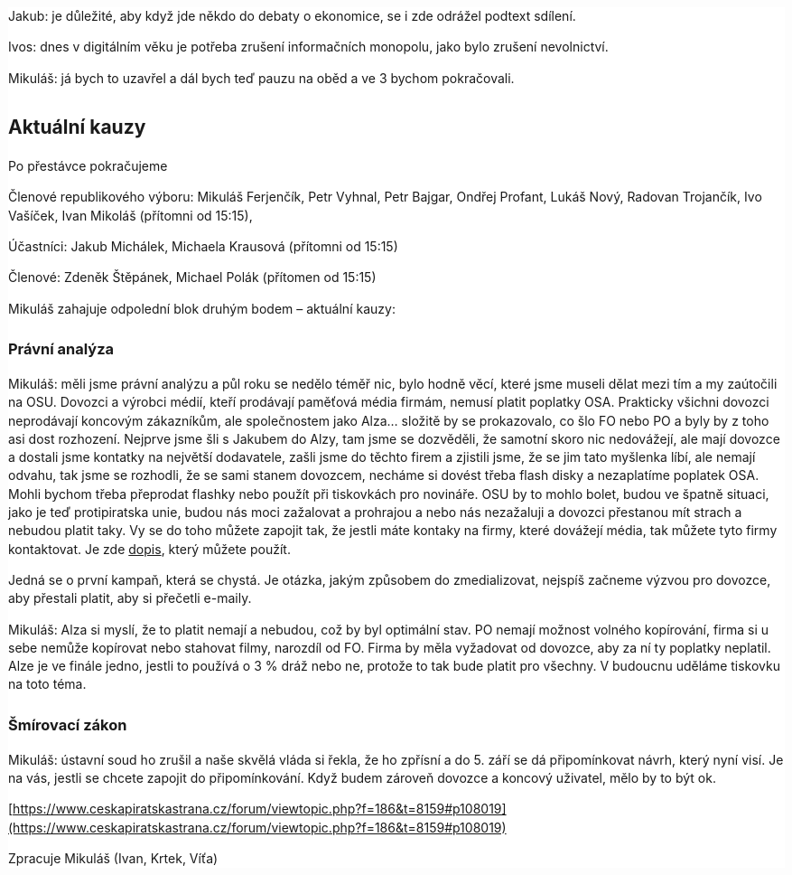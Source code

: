 Jakub: je důležité, aby když jde někdo do debaty o ekonomice, se i zde odrážel podtext sdílení.

Ivos: dnes v digitálním věku je potřeba zrušení informačních monopolu, jako bylo zrušení nevolnictví.

Mikuláš: já bych to uzavřel a dál bych teď pauzu na oběd a ve 3 bychom pokračovali.

## Aktuální kauzy

Po přestávce pokračujeme

Členové republikového výboru: Mikuláš Ferjenčík, Petr Vyhnal, Petr Bajgar, Ondřej Profant, Lukáš Nový, Radovan Trojančík, Ivo Vašíček, Ivan Mikoláš (přítomni od 15:15),

Účastníci: Jakub Michálek, Michaela Krausová (přítomni od 15:15)

Členové: Zdeněk Štěpánek, Michael Polák (přítomen od 15:15)

Mikuláš zahajuje odpolední blok druhým bodem – aktuální kauzy:

### Právní analýza

Mikuláš: měli jsme právní analýzu a půl roku se nedělo téměř nic, bylo hodně věcí, které jsme museli dělat mezi tím a my zaútočili na OSU. Dovozci a výrobci médií, kteří prodávají paměťová média firmám, nemusí platit poplatky OSA. Prakticky všichni dovozci neprodávají koncovým zákazníkům, ale společnostem jako Alza… složitě by se prokazovalo, co šlo FO nebo PO a byly by z toho asi dost rozhození. Nejprve jsme šli s Jakubem do Alzy, tam jsme se dozvěděli, že samotní skoro nic nedovážejí, ale mají dovozce a dostali jsme kontatky na největší dodavatele, zašli jsme do těchto firem a zjistili jsme, že se jim tato myšlenka líbí, ale nemají odvahu, tak jsme se rozhodli, že se sami stanem dovozcem, necháme si dovést třeba flash disky a nezaplatíme poplatek OSA. Mohli bychom třeba přeprodat flashky nebo použít při tiskovkách pro novináře. OSU by to mohlo bolet, budou ve špatně situaci, jako je teď protipiratska unie, budou nás moci zažalovat a prohrajou a nebo nás nezažaluji a dovozci přestanou mít strach a nebudou platit taky. Vy se do toho můžete zapojit tak, že jestli máte kontaky na firmy, které dovážejí média, tak můžete tyto firmy kontaktovat. Je zde [dopis](https://www.ceskapiratskastrana.cz/forum/viewtopic.php?f=374&t=8178&p=108202#p108202), který můžete použít.

Jedná se o první kampaň, která se chystá. Je otázka, jakým způsobem do zmedializovat, nejspíš začneme výzvou pro dovozce, aby přestali platit, aby si přečetli e-maily.

Mikuláš: Alza si myslí, že to platit nemají a nebudou, což by byl optimální stav. PO nemají možnost volného kopírování, firma si u sebe nemůže kopírovat nebo stahovat filmy, narozdíl od FO. Firma by měla vyžadovat od dovozce, aby za ní ty poplatky neplatil. Alze je ve finále jedno, jestli to používá o 3 % dráž nebo ne, protože to tak bude platit pro všechny. V budoucnu uděláme tiskovku na toto téma.

### Šmírovací zákon

Mikuláš: ústavní soud ho zrušil a naše skvělá vláda si řekla, že ho zpřísní a do 5. září se dá připomínkovat návrh, který nyní visí. Je na vás, jestli se chcete zapojit do připomínkování. Když budem zároveň dovozce a koncový uživatel, mělo by to být ok.

[https://www.ceskapiratskastrana.cz/forum/viewtopic.php?f=186&t=8159#p108019](https://www.ceskapiratskastrana.cz/forum/viewtopic.php?f=186&t=8159#p108019)

Zpracuje Mikuláš (Ivan, Krtek, Víťa)
